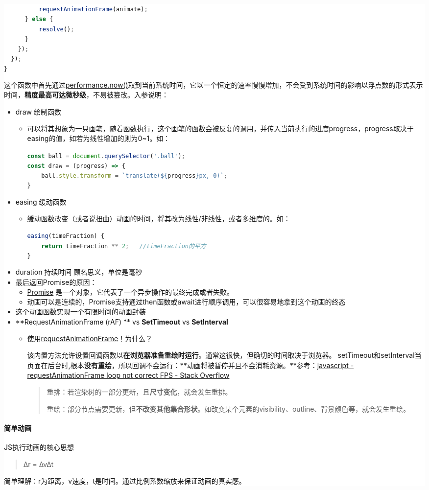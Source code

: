 ```js
          requestAnimationFrame(animate);
      } else {
          resolve();
      }
    });
  });
}
```

这个函数中首先通过[performance.now()](https://developer.mozilla.org/zh-CN/docs/Web/API/Performance/now)取到当前系统时间，它以一个恒定的速率慢慢增加，不会受到系统时间的影响以浮点数的形式表示时间，**精度最高可达微秒级**，不易被篡改。入参说明：

* draw 绘制函数
  *   可以将其想象为一只画笔，随着函数执行，这个画笔的函数会被反复的调用，并传入当前执行的进度progress，progress取决于easing的值，如若为线性增加的则为0\~1。如：

      ```js
      const ball = document.querySelector('.ball');
      const draw = (progress) => {
          ball.style.transform = `translate(${progress}px, 0)`;
      }
      ```
* easing 缓动函数
  *   缓动函数改变（或者说扭曲）动画的时间，将其改为线性/非线性，或者多维度的。如：

      ```js
      easing(timeFraction) {
          return timeFraction ** 2;   //timeFraction的平方
      }
      ```
* duration 持续时间 顾名思义，单位是毫秒
* 最后返回Promise的原因：
  * [Promise](https://developer.mozilla.org/zh-CN/docs/Web/JavaScript/Guide/Using\_promises) 是一个对象，它代表了一个异步操作的最终完成或者失败。
  * 动画可以是连续的，Promise支持通过then函数或await进行顺序调用，可以很容易地拿到这个动画的终态
* 这个动画函数实现一个有限时间的动画封装
* \*\*RequestAnimationFrame (rAF) \*\* vs **SetTimeout** vs **Setlnterval**
  *   使用[requestAnimationFrame](https://developer.mozilla.org/zh-CN/docs/Web/API/Window/requestAnimationFrame)！为什么？

      该内置方法允许设置回调函数以**在浏览器准备重绘时运行**。通常这很快，但确切的时间取决于浏览器。 setTimeout和setInterval当页面在后台时,根本**没有重绘**，所以回调不会运行：\*\*动画将被暂停并且不会消耗资源。\*\*参考：[javascript - requestAnimationFrame loop not correct FPS - Stack Overflow](https://stackoverflow.com/questions/43379640/requestanimationframe-loop-not-correct-fps/43381828#43381828)

      > 重排：若渲染树的一部分更新，且**尺寸变化**，就会发生重排。
      >
      > 重绘：部分节点需要更新，但**不改变其他集合形状**。如改变某个元素的visibility、outline、背景颜色等，就会发生重绘。

#### 简单动画

JS执行动画的核心思想

> ∆r = ∆v∆t

简单理解：r为距离，v速度，t是时间。通过比例系数缩放来保证动画的真实感。
